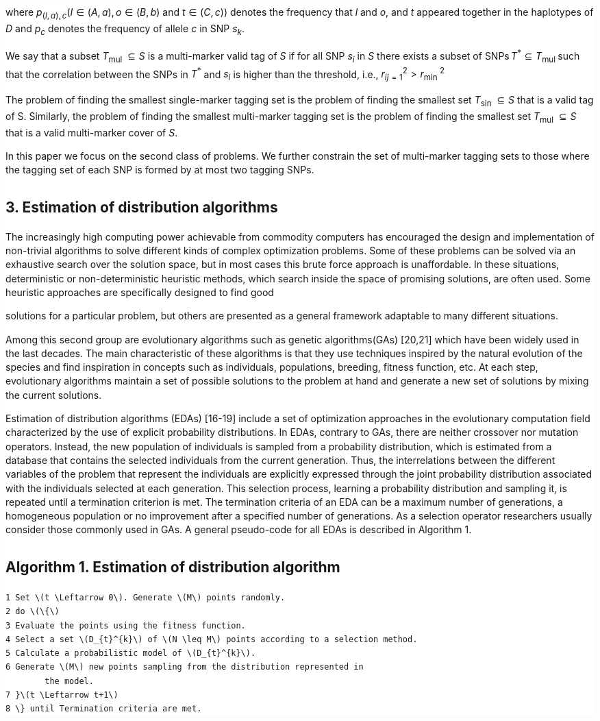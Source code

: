 where $p_{(l, a), c}(I \in(A, a), o \in(B, b)$ and $t \in(C, c))$ denotes the frequency that $l$ and $o$, and $t$ appeared together in the haplotypes of $D$ and $p_{c}$ denotes the frequency of allele $c$ in SNP $s_{k}$.

We say that a subset $T_{\text {mul }} \subseteq S$ is a multi-marker valid tag of $S$ if for all SNP $s_{i}$ in $S$ there exists a subset of $\operatorname{SNPs} T^{*} \subseteq T_{\text {mul }}$ such that the correlation between the SNPs in $T^{*}$ and $s_{i}$ is higher than the threshold, i.e., $r_{i j=1}^{2}>r_{\text {min }}^{2}$

The problem of finding the smallest single-marker tagging set is the problem of finding the smallest set $T_{\text {sin }} \subseteq S$ that is a valid tag of S. Similarly, the problem of finding the smallest multi-marker tagging set is the problem of finding the smallest set $T_{\text {mul }} \subseteq S$ that is a valid multi-marker cover of $S$.

In this paper we focus on the second class of problems. We further constrain the set of multi-marker tagging sets to those where the tagging set of each SNP is formed by at most two tagging SNPs.

## 3. Estimation of distribution algorithms

The increasingly high computing power achievable from commodity computers has encouraged the design and implementation of non-trivial algorithms to solve different kinds of complex optimization problems. Some of these problems can be solved via an exhaustive search over the solution space, but in most cases this brute force approach is unaffordable. In these situations, deterministic or non-deterministic heuristic methods, which search inside the space of promising solutions, are often used. Some heuristic approaches are specifically designed to find good

solutions for a particular problem, but others are presented as a general framework adaptable to many different situations.

Among this second group are evolutionary algorithms such as genetic algorithms(GAs) [20,21] which have been widely used in the last decades. The main characteristic of these algorithms is that they use techniques inspired by the natural evolution of the species and find inspiration in concepts such as individuals, populations, breeding, fitness function, etc. At each step, evolutionary algorithms maintain a set of possible solutions to the problem at hand and generate a new set of solutions by mixing the current solutions.

Estimation of distribution algorithms (EDAs) [16-19] include a set of optimization approaches in the evolutionary computation field characterized by the use of explicit probability distributions. In EDAs, contrary to GAs, there are neither crossover nor mutation operators. Instead, the new population of individuals is sampled from a probability distribution, which is estimated from a database that contains the selected individuals from the current generation. Thus, the interrelations between the different variables of the problem that represent the individuals are explicitly expressed through the joint probability distribution associated with the individuals selected at each generation. This selection process, learning a probability distribution and sampling it, is repeated until a termination criterion is met. The termination criteria of an EDA can be a maximum number of generations, a homogeneous population or no improvement after a specified number of generations. As a selection operator researchers usually consider those commonly used in GAs. A general pseudo-code for all EDAs is described in Algorithm 1.

## Algorithm 1. Estimation of distribution algorithm

```
1 Set \(t \Leftarrow 0\). Generate \(M\) points randomly.
2 do \(\{\)
3 Evaluate the points using the fitness function.
4 Select a set \(D_{t}^{k}\) of \(N \leq M\) points according to a selection method.
5 Calculate a probabilistic model of \(D_{t}^{k}\).
6 Generate \(M\) new points sampling from the distribution represented in
        the model.
7 }\(t \Leftarrow t+1\)
8 \} until Termination criteria are met.
```


[^0]:    * Corresponding author. Tel.: +34 913363675; fax: +34 943219306.
[^0]:    ${ }^{1}$ Tree-EDA software is available at http://www.sc.ebu.es/ccwbayes/software/ EDATagger.html.